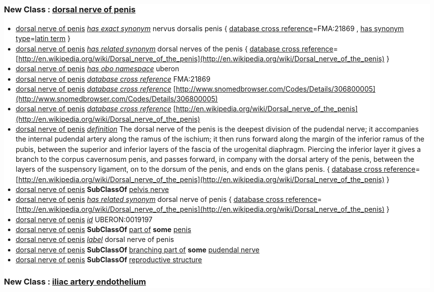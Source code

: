 ### New Class : [dorsal nerve of penis](http://purl.obolibrary.org/obo/UBERON_0019197)

 * [dorsal nerve of penis](http://purl.obolibrary.org/obo/UBERON_0019197) *[has exact synonym](http://www.geneontology.org/formats/oboInOwl#hasExactSynonym)* nervus dorsalis penis { [database cross reference](http://www.geneontology.org/formats/oboInOwl#hasDbXref)=FMA:21869 , [has synonym type](http://www.geneontology.org/formats/oboInOwl#hasSynonymType)=[latin term](http://purl.obolibrary.org/obo/uberon/core#LATIN) } 
 * [dorsal nerve of penis](http://purl.obolibrary.org/obo/UBERON_0019197) *[has related synonym](http://www.geneontology.org/formats/oboInOwl#hasRelatedSynonym)* dorsal nerves of the penis { [database cross reference](http://www.geneontology.org/formats/oboInOwl#hasDbXref)=[http://en.wikipedia.org/wiki/Dorsal_nerve_of_the_penis](http://en.wikipedia.org/wiki/Dorsal_nerve_of_the_penis) } 
 * [dorsal nerve of penis](http://purl.obolibrary.org/obo/UBERON_0019197) *[has obo namespace](http://www.geneontology.org/formats/oboInOwl#hasOBONamespace)* uberon
 * [dorsal nerve of penis](http://purl.obolibrary.org/obo/UBERON_0019197) *[database cross reference](http://www.geneontology.org/formats/oboInOwl#hasDbXref)* FMA:21869
 * [dorsal nerve of penis](http://purl.obolibrary.org/obo/UBERON_0019197) *[database cross reference](http://www.geneontology.org/formats/oboInOwl#hasDbXref)* [http://www.snomedbrowser.com/Codes/Details/306800005](http://www.snomedbrowser.com/Codes/Details/306800005)
 * [dorsal nerve of penis](http://purl.obolibrary.org/obo/UBERON_0019197) *[database cross reference](http://www.geneontology.org/formats/oboInOwl#hasDbXref)* [http://en.wikipedia.org/wiki/Dorsal_nerve_of_the_penis](http://en.wikipedia.org/wiki/Dorsal_nerve_of_the_penis)
 * [dorsal nerve of penis](http://purl.obolibrary.org/obo/UBERON_0019197) *[definition](http://purl.obolibrary.org/obo/IAO_0000115)* The dorsal nerve of the penis is the deepest division of the pudendal nerve; it accompanies the internal pudendal artery along the ramus of the ischium; it then runs forward along the margin of the inferior ramus of the pubis, between the superior and inferior layers of the fascia of the urogenital diaphragm. Piercing the inferior layer it gives a branch to the corpus cavernosum penis, and passes forward, in company with the dorsal artery of the penis, between the layers of the suspensory ligament, on to the dorsum of the penis, and ends on the glans penis. { [database cross reference](http://www.geneontology.org/formats/oboInOwl#hasDbXref)=[http://en.wikipedia.org/wiki/Dorsal_nerve_of_the_penis](http://en.wikipedia.org/wiki/Dorsal_nerve_of_the_penis) } 
 * [dorsal nerve of penis](http://purl.obolibrary.org/obo/UBERON_0019197) **SubClassOf** [pelvis nerve](http://purl.obolibrary.org/obo/UBERON_0003444)
 * [dorsal nerve of penis](http://purl.obolibrary.org/obo/UBERON_0019197) *[has related synonym](http://www.geneontology.org/formats/oboInOwl#hasRelatedSynonym)* dorsal nerve of penis { [database cross reference](http://www.geneontology.org/formats/oboInOwl#hasDbXref)=[http://en.wikipedia.org/wiki/Dorsal_nerve_of_the_penis](http://en.wikipedia.org/wiki/Dorsal_nerve_of_the_penis) } 
 * [dorsal nerve of penis](http://purl.obolibrary.org/obo/UBERON_0019197) *[id](http://www.geneontology.org/formats/oboInOwl#id)* UBERON:0019197
 * [dorsal nerve of penis](http://purl.obolibrary.org/obo/UBERON_0019197) **SubClassOf** [part of](http://purl.obolibrary.org/obo/BFO_0000050) **some** [penis](http://purl.obolibrary.org/obo/UBERON_0000989)
 * [dorsal nerve of penis](http://purl.obolibrary.org/obo/UBERON_0019197) *[label](http://www.w3.org/2000/01/rdf-schema#label)* dorsal nerve of penis
 * [dorsal nerve of penis](http://purl.obolibrary.org/obo/UBERON_0019197) **SubClassOf** [branching part of](http://purl.obolibrary.org/obo/RO_0002380) **some** [pudendal nerve](http://purl.obolibrary.org/obo/UBERON_0011390)
 * [dorsal nerve of penis](http://purl.obolibrary.org/obo/UBERON_0019197) **SubClassOf** [reproductive structure](http://purl.obolibrary.org/obo/UBERON_0005156)

### New Class : [iliac artery endothelium](http://purl.obolibrary.org/obo/UBERON_0019196)
